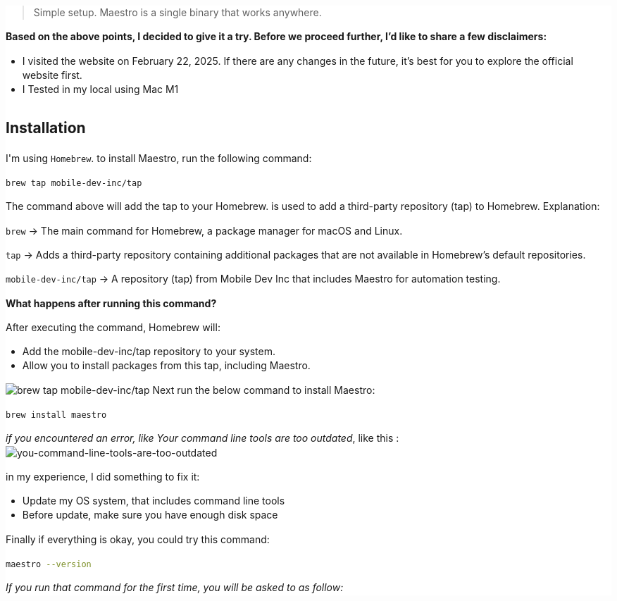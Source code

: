 > Simple setup. Maestro is a single binary that works anywhere.

**Based on the above points, I decided to give it a try. Before we proceed further, I’d like to share a few disclaimers:**

- I visited the website on February 22, 2025. If there are any changes in the future, it’s best for you to explore the official website first.
- I Tested in my local using Mac M1

## Installation

I'm using `Homebrew`. to install Maestro, run the following command:

```bash
brew tap mobile-dev-inc/tap
```

The command above will add the tap to your Homebrew.
is used to add a third-party repository (tap) to Homebrew.
Explanation:

`brew` → The main command for Homebrew, a package manager for macOS and Linux.

`tap` → Adds a third-party repository containing additional packages that are not available in Homebrew’s default repositories.

`mobile-dev-inc/tap` → A repository (tap) from Mobile Dev Inc that includes Maestro for automation testing.

**What happens after running this command?**

After executing the command, Homebrew will:

- Add the mobile-dev-inc/tap repository to your system.
- Allow you to install packages from this tap, including Maestro.

![brew tap mobile-dev-inc/tap](/posts/2025/02/automation-with-maestro/brew-tap-mobile-dev-inc.png)
Next run the below command to install Maestro:

```bash
brew install maestro
```

_if you encountered an error, like Your command line tools are too outdated_, like this :
![you-command-line-tools-are-too-outdated](/posts/2025/02/automation-with-maestro/you-command-line-tools-are-too-outdated.png)

in my experience, I did something to fix it:

- Update my OS system, that includes command line tools
- Before update, make sure you have enough disk space

Finally if everything is okay, you could try this command:

```bash
maestro --version
```

_If you run that command for the first time, you will be asked to as follow:_
